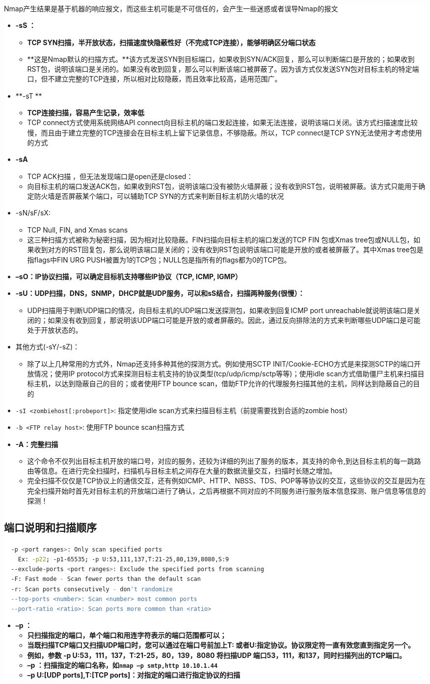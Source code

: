 Nmap产生结果是基于机器的响应报文，而这些主机可能是不可信任的，会产生一些迷惑或者误导Nmap的报文

- **-sS ：**

    * **TCP SYN扫描，半开放状态，扫描速度快隐蔽性好（不完成TCP连接），能够明确区分端口状态**

    * **这是Nmap默认的扫描方式。**该方式发送SYN到目标端口，如果收到SYN/ACK回复，那么可以判断端口是开放的；如果收到RST包，说明该端口是关闭的。如果没有收到回复，那么可以判断该端口被屏蔽了。因为该方式仅发送SYN包对目标主机的特定端口，但不建立完整的TCP连接，所以相对比较隐蔽，而且效率比较高，适用范围广。

- **-sT **
    - **TCP连接扫描，容易产生记录，效率低**
    - TCP connect方式使用系统网络API connect向目标主机的端口发起连接，如果无法连接，说明该端口关闭。该方式扫描速度比较慢，而且由于建立完整的TCP连接会在目标主机上留下记录信息，不够隐蔽。所以，TCP connect是TCP SYN无法使用才考虑使用的方式

- **-sA**
    - TCP ACK扫描 ，但无法发现端口是open还是closed：
    - 向目标主机的端口发送ACK包，如果收到RST包，说明该端口没有被防火墙屏蔽；没有收到RST包，说明被屏蔽。该方式只能用于确定防火墙是否屏蔽某个端口，可以辅助TCP SYN的方式来判断目标主机防火墙的状况

- -sN/sF/sX: 
    - TCP Null, FIN, and Xmas scans
    - 这三种扫描方式被称为秘密扫描，因为相对比较隐蔽。FIN扫描向目标主机的端口发送的TCP     FIN 包或Xmas     tree包或NULL包，如果收到对方的RST回复包，那么说明该端口是关闭的；没有收到RST包说明该端口可能是开放的或者被屏蔽了。其中Xmas     tree包是指flags中FIN URG PUSH被置为1的TCP包；NULL包是指所有的flags都为0的TCP包。

- **–sO：IP协议扫描，可以确定目标机支持哪些IP协议（TCP, ICMP, IGMP）**

- **-sU：UDP扫描，DNS，SNMP，DHCP就是UDP服务，可以和sS结合，扫描两种服务(很慢）：**
    -  UDP扫描用于判断UDP端口的情况，向目标主机的UDP端口发送探测包，如果收到回复ICMP port unreachable就说明该端口是关闭的；如果没有收到回复，那说明该UDP端口可能是开放的或者屏蔽的。因此，通过反向排除法的方式来判断哪些UDP端口是可能处于开放状态的。
- 其他方式(-sY/-sZ)：
    * 除了以上几种常用的方式外，Nmap还支持多种其他的探测方式。例如使用SCTP      INIT/Cookie-ECHO方式是来探测SCTP的端口开放情况；使用IP      protocol方式来探测目标主机支持的协议类型(tcp/udp/icmp/sctp等等)；使用idle      scan方式借助僵尸主机来扫描目标主机，以达到隐蔽自己的目的；或者使用FTP bounce      scan，借助FTP允许的代理服务扫描其他的主机，同样达到隐蔽自己的目的

- `-sI <zombiehost[:probeport]>`: 指定使用idle scan方式来扫描目标主机（前提需要找到合适的zombie host）
- `-b <FTP relay host>`: 使用FTP bounce scan扫描方式
- **-A：完整扫描**
    - 这个命令不仅列出目标主机开放的端口号，对应的服务，还较为详细的列出了服务的版本，其支持的命令,到达目标主机的每一跳路由等信息。在进行完全扫描时，扫描机与目标主机之间存在大量的数据流量交互，扫描时长随之增加。
    - 完全扫描不仅仅是TCP协议上的通信交互，还有例如ICMP、HTTP、NBSS、TDS、POP等等协议的交互，这些协议的交互是因为在完全扫描开始时首先对目标主机的开放端口进行了确认，之后再根据不同对应的不同服务进行服务版本信息探测、账户信息等信息的探测！

## 端口说明和扫描顺序

```bash
  -p <port ranges>: Only scan specified ports
    Ex: -p22; -p1-65535; -p U:53,111,137,T:21-25,80,139,8080,S:9
  --exclude-ports <port ranges>: Exclude the specified ports from scanning
  -F: Fast mode - Scan fewer ports than the default scan
  -r: Scan ports consecutively - don't randomize
  --top-ports <number>: Scan <number> most common ports
  --port-ratio <ratio>: Scan ports more common than <ratio>
```

* **–p ：**
    * **只扫描指定的端口，单个端口和用连字符表示的端口范围都可以；**
    * **当既扫描TCP端口又扫描UDP端口时，您可以通过在端口号前加上T: 或者U:指定协议。协议限定符一直有效您直到指定另一个。**
    * **例如，参数 -p U:53，111，137，T:21-25，80，139，8080 将扫描UDP 端口53，111，和137，同时扫描列出的TCP端口。**
    * **–p ：扫描指定的端口名称，如`nmap –p smtp,http 10.10.1.44`**
    * **–p U:[UDP ports],T:[TCP ports]：对指定的端口进行指定协议的扫描**
